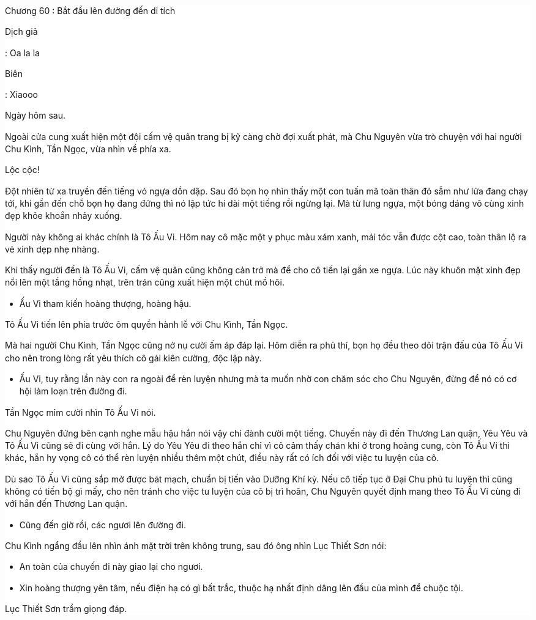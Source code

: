 




Chương 60 : Bắt đầu lên đường đến di tích


Dịch giả

: Oa la la

Biên

: Xiaooo

Ngày hôm sau.

Ngoài cửa cung xuất hiện một đội cấm vệ quân trang bị kỹ càng chờ đợi xuất phát, mà Chu Nguyên vừa trò chuyện với hai người Chu Kình, Tần Ngọc, vừa nhìn về phía xa.

Lộc cộc!

Đột nhiên từ xa truyền đến tiếng vó ngựa dồn dập. Sau đó bọn họ nhìn thấy một con tuấn mã toàn thân đỏ sẫm như lửa đang chạy tới, khi gần đến chỗ bọn họ đang đứng thì nó lập tức hí dài một tiếng rồi ngừng lại. Mà từ lưng ngựa, một bóng dáng vô cùng xinh đẹp khỏe khoắn nhảy xuống.

Người này không ai khác chính là Tô Ấu Vi. Hôm nay cô mặc một y phục màu xám xanh, mái tóc vẫn được cột cao, toàn thân lộ ra vẻ xinh dẹp nhẹ nhàng.

Khi thấy người đến là Tô Ấu Vi, cấm vệ quân cũng không cản trở mà để cho cô tiến lại gần xe ngựa. Lúc này khuôn mặt xinh đẹp nổi lên một tầng hồng nhạt, trên trán cũng xuất hiện một chút mồ hôi.

- Ấu Vi tham kiến hoàng thượng, hoàng hậu.

Tô Ấu Vi tiến lên phía trước ôm quyền hành lễ với Chu Kình, Tần Ngọc.

Mà hai người Chu Kình, Tần Ngọc cũng nở nụ cười ấm áp đáp lại. Hôm diễn ra phủ thí, bọn họ đều theo dõi trận đấu của Tô Ấu Vi cho nên trong lòng rất yêu thích cô gái kiên cường, độc lập này.

- Ấu Vi, tuy rằng lần này con ra ngoài để rèn luyện nhưng mà ta muốn nhờ con chăm sóc cho Chu Nguyên, đừng để nó có cơ hội làm loạn trên đường đi.

Tần Ngọc mỉm cười nhìn Tô Ấu Vi nói.

Chu Nguyên đứng bên cạnh nghe mẫu hậu hắn nói vậy chỉ đành cười một tiếng. Chuyến này đi đến Thương Lan quận, Yêu Yêu và Tô Ấu Vi cũng sẽ đi cùng với hắn. Lý do Yêu Yêu đi theo hắn chỉ vì cô cảm thấy chán khi ở trong hoàng cung, còn Tô Ấu Vi thì khác, hắn hy vọng cô có thể rèn luyện nhiều thêm một chút, điều này rất có ích đối với việc tu luyện của cô.

Dù sao Tô Ấu Vi cũng sắp mở được bát mạch, chuẩn bị tiến vào Dưỡng Khí kỳ. Nếu cô tiếp tục ở Đại Chu phủ tu luyện thì cũng không có tiến bộ gì mấy, cho nên tránh cho việc tu luyện của cô bị trì hoãn, Chu Nguyên quyết định mang theo Tô Ấu Vi cùng đi với hắn đến Thương Lan quận.

- Cũng đến giờ rồi, các ngươi lên đường đi.

Chu Kình ngẩng đầu lên nhìn ánh mặt trời trên không trung, sau đó ông nhìn Lục Thiết Sơn nói:

- An toàn của chuyến đi này giao lại cho ngươi.

- Xin hoàng thượng yên tâm, nếu điện hạ có gì bất trắc, thuộc hạ nhất định dâng lên đầu của mình để chuộc tội.

Lục Thiết Sơn trầm giọng đáp.
